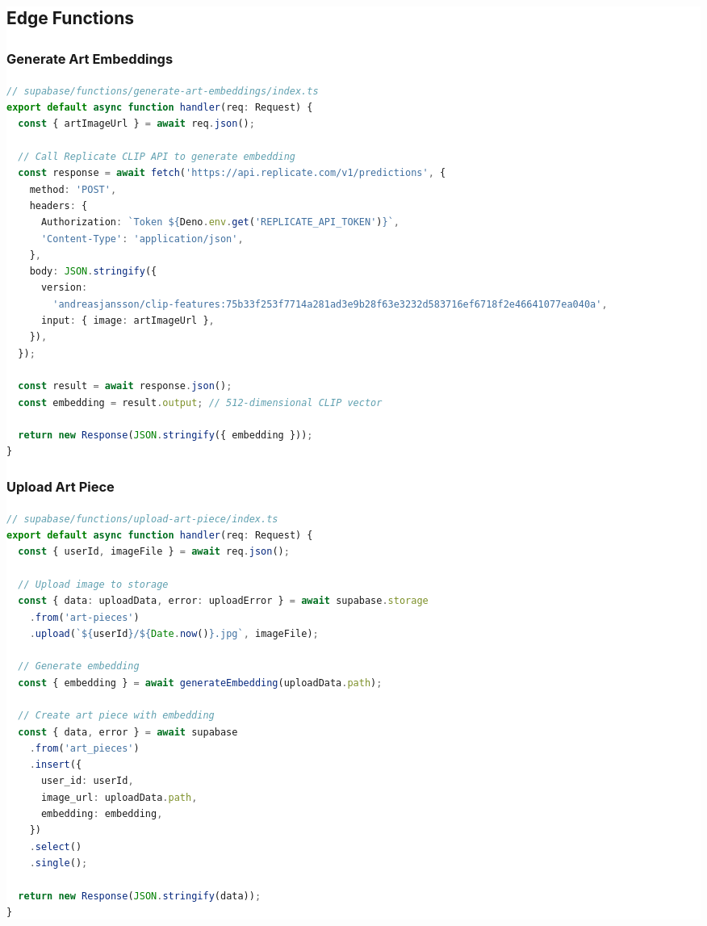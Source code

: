 ## Edge Functions

### Generate Art Embeddings

```typescript
// supabase/functions/generate-art-embeddings/index.ts
export default async function handler(req: Request) {
  const { artImageUrl } = await req.json();

  // Call Replicate CLIP API to generate embedding
  const response = await fetch('https://api.replicate.com/v1/predictions', {
    method: 'POST',
    headers: {
      Authorization: `Token ${Deno.env.get('REPLICATE_API_TOKEN')}`,
      'Content-Type': 'application/json',
    },
    body: JSON.stringify({
      version:
        'andreasjansson/clip-features:75b33f253f7714a281ad3e9b28f63e3232d583716ef6718f2e46641077ea040a',
      input: { image: artImageUrl },
    }),
  });

  const result = await response.json();
  const embedding = result.output; // 512-dimensional CLIP vector

  return new Response(JSON.stringify({ embedding }));
}
```

### Upload Art Piece

```typescript
// supabase/functions/upload-art-piece/index.ts
export default async function handler(req: Request) {
  const { userId, imageFile } = await req.json();

  // Upload image to storage
  const { data: uploadData, error: uploadError } = await supabase.storage
    .from('art-pieces')
    .upload(`${userId}/${Date.now()}.jpg`, imageFile);

  // Generate embedding
  const { embedding } = await generateEmbedding(uploadData.path);

  // Create art piece with embedding
  const { data, error } = await supabase
    .from('art_pieces')
    .insert({
      user_id: userId,
      image_url: uploadData.path,
      embedding: embedding,
    })
    .select()
    .single();

  return new Response(JSON.stringify(data));
}
```
